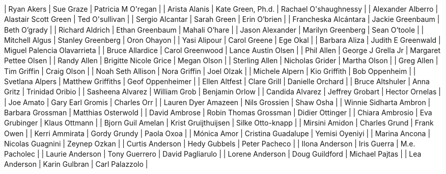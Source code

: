 | Ryan Akers                                | Sue Graze                                                                   | Patricia M O'regan            |
| Arista Alanis                             | Kate Green, Ph.d.                                                           | Rachael O'shaughnessy         |
| Alexander Alberro                         | Alastair Scott Green                                                        | Ted O'sullivan                |
| Sergio Alcantar                           | Sarah Green                                                                 | Erin O’brien                  |
| Francheska Alcántara                      | Jackie Greenbaum                                                            | Beth O’grady                  |
| Richard Aldrich                           | Ethan Greenbaum                                                             | Mahali O’hare                 |
| Jason Alexander                           | Marilyn Greenberg                                                           | Sean O’toole                  |
| Mitchell Algus                            | Stanley Greenberg                                                           | Oron Ohayon                   |
| Yasi Alipour                              | Carol Greene                                                                | Ege Okal                      |
| Barbara Aliza                             | Judith E Greenwald                                                          | Miguel Palencia Olavarrieta   |
| Bruce Allardice                           | Carol Greenwood                                                             | Lance Austin Olsen            |
| Phil Allen                                | George J Grella Jr                                                          | Margaret Pettee Olsen         |
| Randy Allen                               | Brigitte Nicole Grice                                                       | Megan Olson                   |
| Sterling Allen                            | Nicholas Grider                                                             | Martha Olson                  |
| Greg Allen                                | Tim Griffin                                                                 | Craig Olson                   |
| Noah Seth Allison                         | Nora Griffin                                                                | Joel Olzak                    |
| Michele Alpern                            | Kio Griffith                                                                | Bob Oppenheim                 |
| Svetlana Alpers                           | Matthew Griffiths                                                           | Geof Oppenheimer              |
| Ellen Altfest                             | Clare Grill                                                                 | Danielle Orchard              |
| Bruce Altshuler                           | Anna Gritz                                                                  | Trinidad Oribio               |
| Sasheena Alvarez                          | William Grob                                                                | Benjamin Orlow                |
| Candida Alvarez                           | Jeffrey Grobart                                                             | Hector Ornelas                |
| Joe Amato                                 | Gary Earl Gromis                                                            | Charles Orr                   |
| Lauren Dyer Amazeen                       | Nils Grossien                                                               | Shaw Osha                     |
| Winnie Sidharta Ambron                    | Barbara Grossman                                                            | Matthias Osterwold            |
| David Ambrose                             | Robin Thomas Grossman                                                       | Didier Ottinger               |
| Chiara Ambrosio                           | Eva Grubinger                                                               | Klaus Ottmann                 |
| Bjorn Guil Amelan                         | Krist Gruijthuijsen                                                         | Silke Otto-knapp              |
| Mirsini Amidon                            | Charles Grund                                                               | Frank Owen                    |
| Kerri Ammirata                            | Gordy Grundy                                                                | Paola Oxoa                    |
| Mónica Amor                               | Cristina Guadalupe                                                          | Yemisi Oyeniyi                |
| Marina Ancona                             | Nicolas Guagnini                                                            | Zeynep Ozkan                  |
| Curtis Anderson                           | Hedy Gubbels                                                                | Peter Pacheco                 |
| Ilona Anderson                            | Iris Guerra                                                                 | M.e. Pacholec                 |
| Laurie Anderson                           | Tony Guerrero                                                               | David Pagliarulo              |
| Lorene Anderson                           | Doug Guildford                                                              | Michael Pajtas                |
| Lea Anderson                              | Karin Gulbran                                                               | Carl Palazzolo                |
